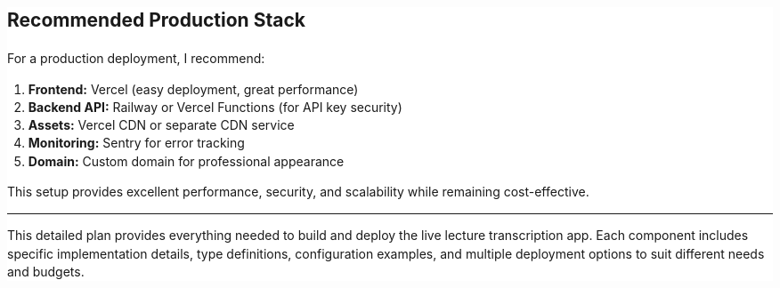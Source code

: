 ## Recommended Production Stack
For a production deployment, I recommend:

1. **Frontend:** Vercel (easy deployment, great performance)
2. **Backend API:** Railway or Vercel Functions (for API key security)
3. **Assets:** Vercel CDN or separate CDN service
4. **Monitoring:** Sentry for error tracking
5. **Domain:** Custom domain for professional appearance

This setup provides excellent performance, security, and scalability while remaining cost-effective.

---

This detailed plan provides everything needed to build and deploy the live lecture transcription app. Each component includes specific implementation details, type definitions, configuration examples, and multiple deployment options to suit different needs and budgets.